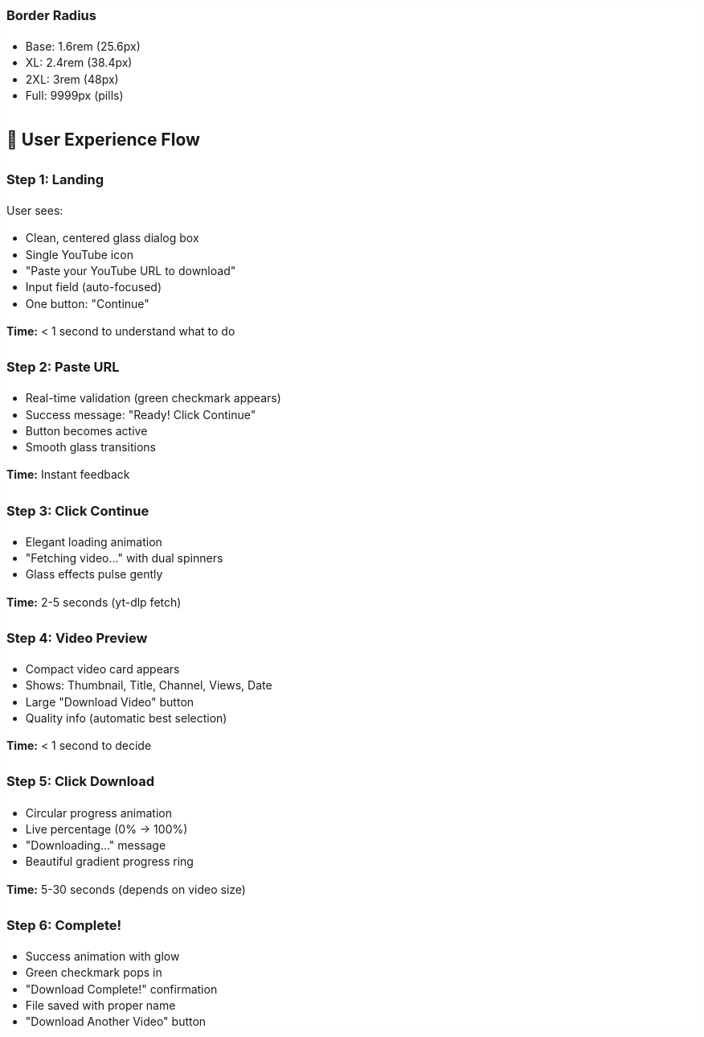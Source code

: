 ### **Border Radius**
- Base: 1.6rem (25.6px)
- XL: 2.4rem (38.4px)
- 2XL: 3rem (48px)
- Full: 9999px (pills)

## 🚀 **User Experience Flow**

### **Step 1: Landing**
User sees:
- Clean, centered glass dialog box
- Single YouTube icon
- "Paste your YouTube URL to download"
- Input field (auto-focused)
- One button: "Continue"

**Time:** < 1 second to understand what to do

### **Step 2: Paste URL**
- Real-time validation (green checkmark appears)
- Success message: "Ready! Click Continue"
- Button becomes active
- Smooth glass transitions

**Time:** Instant feedback

### **Step 3: Click Continue**
- Elegant loading animation
- "Fetching video..." with dual spinners
- Glass effects pulse gently

**Time:** 2-5 seconds (yt-dlp fetch)

### **Step 4: Video Preview**
- Compact video card appears
- Shows: Thumbnail, Title, Channel, Views, Date
- Large "Download Video" button
- Quality info (automatic best selection)

**Time:** < 1 second to decide

### **Step 5: Click Download**
- Circular progress animation
- Live percentage (0% → 100%)
- "Downloading..." message
- Beautiful gradient progress ring

**Time:** 5-30 seconds (depends on video size)

### **Step 6: Complete!**
- Success animation with glow
- Green checkmark pops in
- "Download Complete!" confirmation
- File saved with proper name
- "Download Another Video" button

